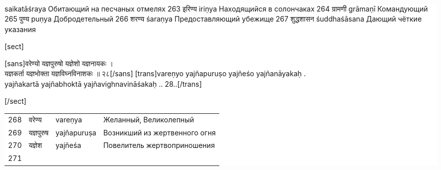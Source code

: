 <td>saikatāśraya</td>
<td>Обитающий на песчаных отмелях</td>
</tr>
<tr>
<td>263</td>
<td>इरिण्य</td>
<td>iriṇya</td>
<td>Находящийся в солончаках</td>
</tr>
<tr>
<td>264</td>
<td>ग्रामणी</td>
<td>grāmaṇī</td>
<td>Командующий</td>
</tr>
<tr>
<td>265</td>
<td>पुण्य</td>
<td>puṇya</td>
<td>Добродетельный</td>
</tr>
<tr>
<td>266</td>
<td>शरण्य</td>
<td>śaraṇya</td>
<td>Предоставляющий убежище</td>
</tr>
<tr>
<td>267</td>
<td>शुद्धशासन</td>
<td>śuddhaśāsana</td>
<td>Дающий чёткие указания</td>
</tr>
</table>

[sect]

[sans]वरेण्यो यज्ञपुरुषो यज्ञेशो यज्ञनायकः ।  
यज्ञकर्ता यज्ञभोक्ता यज्ञविघ्नविनाशकः ॥ २८[/sans]
[trans]vareṇyo yajñapuruṣo yajñeśo yajñanāyakaḥ .  
yajñakartā yajñabhoktā yajñavighnavināśakaḥ .. 28..[/trans]

[/sect]

<table class="names">
<tr>
<td>268</td>
<td>वरेण्य</td>
<td>vareṇya</td>
<td>Желанный, Великолепный</td>
</tr>
<tr>
<td>269</td>
<td>यज्ञपुरुष</td>
<td>yajñapuruṣa</td>
<td>Возникший из жертвенного огня</td>
</tr>
<tr>
<td>270</td>
<td>यज्ञेश</td>
<td>yajñeśa</td>
<td>Повелитель жертвоприношения</td>
</tr>
<tr>
<td>271</td>